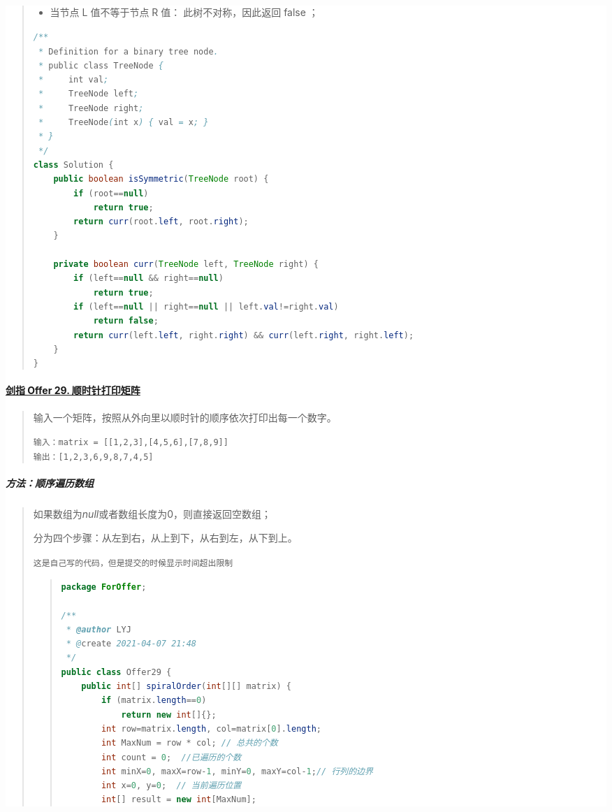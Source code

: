> - 当节点 L 值不等于节点 R 值： 此树不对称，因此返回 false ；
>
> ```java
> /**
>  * Definition for a binary tree node.
>  * public class TreeNode {
>  *     int val;
>  *     TreeNode left;
>  *     TreeNode right;
>  *     TreeNode(int x) { val = x; }
>  * }
>  */
> class Solution {
>     public boolean isSymmetric(TreeNode root) {
>         if (root==null)
>             return true;
>         return curr(root.left, root.right);
>     }
> 
>     private boolean curr(TreeNode left, TreeNode right) {
>         if (left==null && right==null)
>             return true;
>         if (left==null || right==null || left.val!=right.val)
>             return false;
>         return curr(left.left, right.right) && curr(left.right, right.left);
>     }
> }
> ```

#### [剑指 Offer 29. 顺时针打印矩阵](https://leetcode-cn.com/problems/shun-shi-zhen-da-yin-ju-zhen-lcof/)

> 输入一个矩阵，按照从外向里以顺时针的顺序依次打印出每一个数字。
>
> ```
> 输入：matrix = [[1,2,3],[4,5,6],[7,8,9]]
> 输出：[1,2,3,6,9,8,7,4,5]
> ```

##### 方法：顺序遍历数组

> 如果数组为$null$或者数组长度为$0$，则直接返回空数组；
>
> 分为四个步骤：从左到右，从上到下，从右到左，从下到上。
>
> `这是自己写的代码，但是提交的时候显示时间超出限制`
>
> > ```java
> > package ForOffer;
> > 
> > /**
> >  * @author LYJ
> >  * @create 2021-04-07 21:48
> >  */
> > public class Offer29 {
> >     public int[] spiralOrder(int[][] matrix) {
> >         if (matrix.length==0)
> >             return new int[]{};
> >         int row=matrix.length, col=matrix[0].length;
> >         int MaxNum = row * col; // 总共的个数
> >         int count = 0;  //已遍历的个数
> >         int minX=0, maxX=row-1, minY=0, maxY=col-1;// 行列的边界
> >         int x=0, y=0;  // 当前遍历位置
> >         int[] result = new int[MaxNum];
> > 
